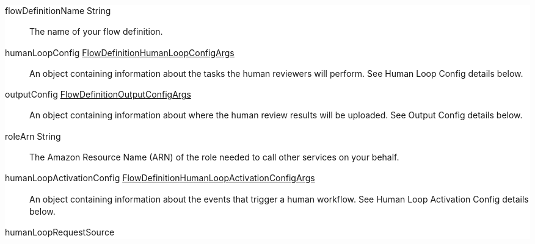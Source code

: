 <div>
<pulumi-choosable type="language" values="java">
<dl class="resources-properties"><dt class="property-required property-replacement"
            title="Required">
        <span id="flowdefinitionname_java">
<a data-swiftype-name="resource-property" data-swiftype-type="text" href="#flowdefinitionname_java" style="color: inherit; text-decoration: inherit;">flow<wbr>Definition<wbr>Name</a>
</span>
        <span class="property-indicator"></span>
        <span class="property-type">String</span>
    </dt>
    <dd><p>The name of your flow definition.</p>
</dd><dt class="property-required property-replacement"
            title="Required">
        <span id="humanloopconfig_java">
<a data-swiftype-name="resource-property" data-swiftype-type="text" href="#humanloopconfig_java" style="color: inherit; text-decoration: inherit;">human<wbr>Loop<wbr>Config</a>
</span>
        <span class="property-indicator"></span>
        <span class="property-type"><a href="#flowdefinitionhumanloopconfig">Flow<wbr>Definition<wbr>Human<wbr>Loop<wbr>Config<wbr>Args</a></span>
    </dt>
    <dd><p>An object containing information about the tasks the human reviewers will perform. See Human Loop Config details below.</p>
</dd><dt class="property-required property-replacement"
            title="Required">
        <span id="outputconfig_java">
<a data-swiftype-name="resource-property" data-swiftype-type="text" href="#outputconfig_java" style="color: inherit; text-decoration: inherit;">output<wbr>Config</a>
</span>
        <span class="property-indicator"></span>
        <span class="property-type"><a href="#flowdefinitionoutputconfig">Flow<wbr>Definition<wbr>Output<wbr>Config<wbr>Args</a></span>
    </dt>
    <dd><p>An object containing information about where the human review results will be uploaded. See Output Config details below.</p>
</dd><dt class="property-required property-replacement"
            title="Required">
        <span id="rolearn_java">
<a data-swiftype-name="resource-property" data-swiftype-type="text" href="#rolearn_java" style="color: inherit; text-decoration: inherit;">role<wbr>Arn</a>
</span>
        <span class="property-indicator"></span>
        <span class="property-type">String</span>
    </dt>
    <dd><p>The Amazon Resource Name (ARN) of the role needed to call other services on your behalf.</p>
</dd><dt class="property-optional property-replacement"
            title="Optional">
        <span id="humanloopactivationconfig_java">
<a data-swiftype-name="resource-property" data-swiftype-type="text" href="#humanloopactivationconfig_java" style="color: inherit; text-decoration: inherit;">human<wbr>Loop<wbr>Activation<wbr>Config</a>
</span>
        <span class="property-indicator"></span>
        <span class="property-type"><a href="#flowdefinitionhumanloopactivationconfig">Flow<wbr>Definition<wbr>Human<wbr>Loop<wbr>Activation<wbr>Config<wbr>Args</a></span>
    </dt>
    <dd><p>An object containing information about the events that trigger a human workflow. See Human Loop Activation Config details below.</p>
</dd><dt class="property-optional property-replacement"
            title="Optional">
        <span id="humanlooprequestsource_java">
<a data-swiftype-name="resource-property" data-swiftype-type="text" href="#humanlooprequestsource_java" style="color: inherit; text-decoration: inherit;">human<wbr>Loop<wbr>Request<wbr>Source</a>